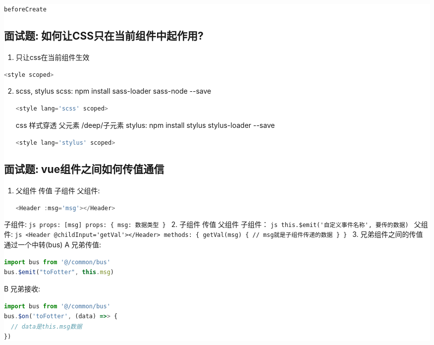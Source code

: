 ```beforeCreate```
## 面试题: 如何让CSS只在当前组件中起作用?

1. 只让css在当前组件生效
```js
<style scoped>
```

2. scss, stylus
  scss:
    npm install sass-loader sass-node --save
    ```js
    <style lang='scss' scoped>
    ```
    css 样式穿透
    父元素 /deep/子元素
  stylus:
    npm install stylus stylus-loader --save
    ```js
    <style lang='stylus' scoped>
    ```
## 面试题: vue组件之间如何传值通信

 1. 父组件 传值 子组件
  父组件:
    ```js
    <Header :msg='msg'></Header>
    ```
  子组件:
    ```js
    props: [msg]
    props: {
      msg: 数据类型
    }
    ```
 2. 子组件 传值 父组件
  子组件：
    ```js
    this.$emit('自定义事件名称', 要传的数据)
    ```
  父组件:
    ```js
    <Header @childInput='getVal'></Header>
    methods: {
      getVal(msg) {
        // msg就是子组件传递的数据
      }
    }
    ```
 3. 兄弟组件之间的传值
  通过一个中转(bus)
  A 兄弟传值:
  ```js
  import bus from '@/common/bus'
  bus.$emit("toFotter", this.msg)
  ```
  B 兄弟接收:
  ```js
  import bus from '@/common/bus'
  bus.$on('toFotter', (data) =>> {
    // data是this.msg数据
  })
  ```
